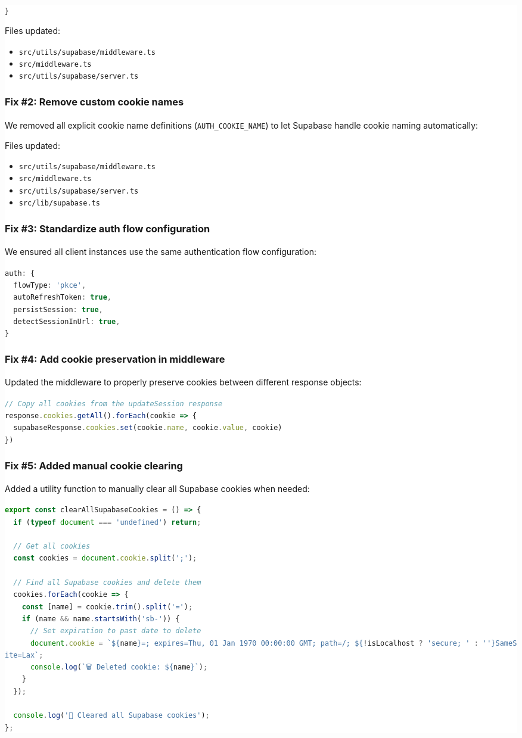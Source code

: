 ```typescript
}
```

Files updated:
- `src/utils/supabase/middleware.ts`
- `src/middleware.ts`
- `src/utils/supabase/server.ts`

### Fix #2: Remove custom cookie names

We removed all explicit cookie name definitions (`AUTH_COOKIE_NAME`) to let Supabase handle cookie naming automatically:

Files updated:
- `src/utils/supabase/middleware.ts`
- `src/middleware.ts`
- `src/utils/supabase/server.ts`
- `src/lib/supabase.ts`

### Fix #3: Standardize auth flow configuration

We ensured all client instances use the same authentication flow configuration:

```typescript
auth: {
  flowType: 'pkce',
  autoRefreshToken: true,
  persistSession: true,
  detectSessionInUrl: true,
}
```

### Fix #4: Add cookie preservation in middleware

Updated the middleware to properly preserve cookies between different response objects:

```typescript
// Copy all cookies from the updateSession response
response.cookies.getAll().forEach(cookie => {
  supabaseResponse.cookies.set(cookie.name, cookie.value, cookie)
})
```

### Fix #5: Added manual cookie clearing

Added a utility function to manually clear all Supabase cookies when needed:

```typescript
export const clearAllSupabaseCookies = () => {
  if (typeof document === 'undefined') return;
  
  // Get all cookies
  const cookies = document.cookie.split(';');
  
  // Find all Supabase cookies and delete them
  cookies.forEach(cookie => {
    const [name] = cookie.trim().split('=');
    if (name && name.startsWith('sb-')) {
      // Set expiration to past date to delete
      document.cookie = `${name}=; expires=Thu, 01 Jan 1970 00:00:00 GMT; path=/; ${!isLocalhost ? 'secure; ' : ''}SameSite=Lax`;
      console.log(`🗑️ Deleted cookie: ${name}`);
    }
  });
  
  console.log('🧹 Cleared all Supabase cookies');
};
```